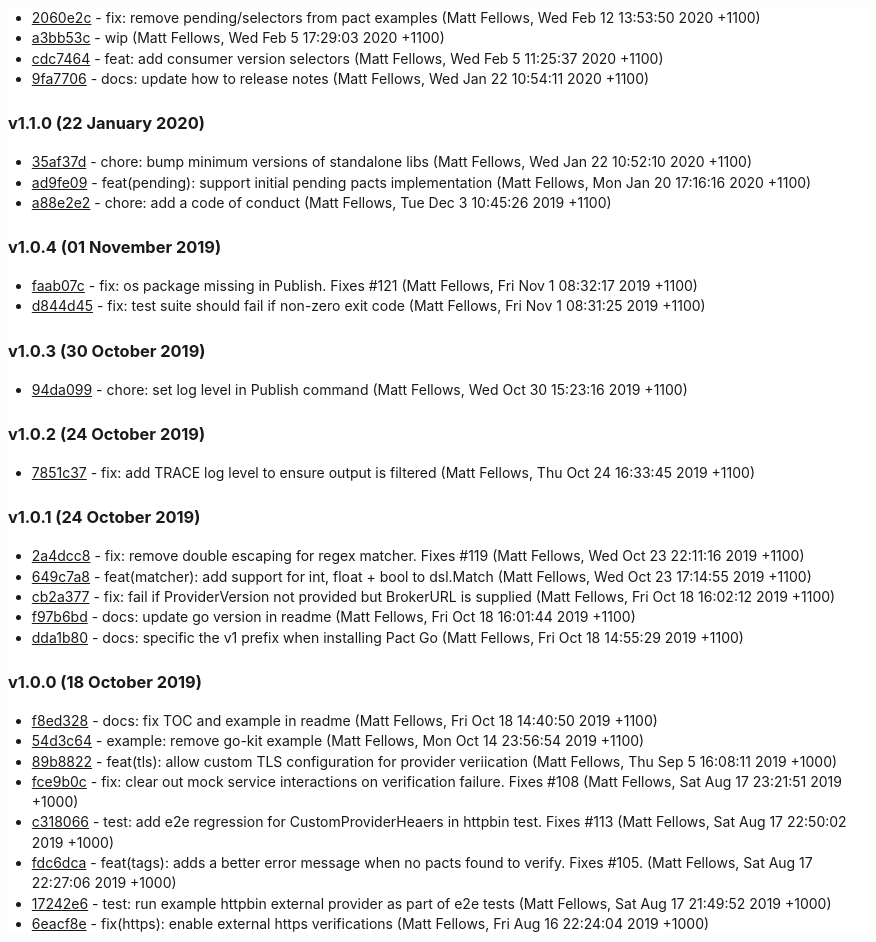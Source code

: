   * [2060e2c](https://github.com/pact-foundation/pact-go/commit/2060e2c) - fix: remove pending/selectors from pact examples (Matt Fellows, Wed Feb 12 13:53:50 2020 +1100)
  * [a3bb53c](https://github.com/pact-foundation/pact-go/commit/a3bb53c) - wip (Matt Fellows, Wed Feb 5 17:29:03 2020 +1100)
  * [cdc7464](https://github.com/pact-foundation/pact-go/commit/cdc7464) - feat: add consumer version selectors (Matt Fellows, Wed Feb 5 11:25:37 2020 +1100)
  * [9fa7706](https://github.com/pact-foundation/pact-go/commit/9fa7706) - docs: update how to release notes (Matt Fellows, Wed Jan 22 10:54:11 2020 +1100)

### v1.1.0 (22 January 2020)
  * [35af37d](https://github.com/pact-foundation/pact-go/commit/35af37d) - chore: bump minimum versions of standalone libs (Matt Fellows, Wed Jan 22 10:52:10 2020 +1100)
  * [ad9fe09](https://github.com/pact-foundation/pact-go/commit/ad9fe09) - feat(pending): support initial pending pacts implementation (Matt Fellows, Mon Jan 20 17:16:16 2020 +1100)
  * [a88e2e2](https://github.com/pact-foundation/pact-go/commit/a88e2e2) - chore: add a code of conduct (Matt Fellows, Tue Dec 3 10:45:26 2019 +1100)

### v1.0.4 (01 November 2019)
  * [faab07c](https://github.com/pact-foundation/pact-go/commit/faab07c) - fix: os package missing in Publish. Fixes #121 (Matt Fellows, Fri Nov 1 08:32:17 2019 +1100)
  * [d844d45](https://github.com/pact-foundation/pact-go/commit/d844d45) - fix: test suite should fail if non-zero exit code (Matt Fellows, Fri Nov 1 08:31:25 2019 +1100)

### v1.0.3 (30 October 2019)
  * [94da099](https://github.com/pact-foundation/pact-go/commit/94da099) - chore: set log level in Publish command (Matt Fellows, Wed Oct 30 15:23:16 2019 +1100)

### v1.0.2 (24 October 2019)
  * [7851c37](https://github.com/pact-foundation/pact-go/commit/7851c37) - fix: add TRACE log level to ensure output is filtered (Matt Fellows, Thu Oct 24 16:33:45 2019 +1100)

### v1.0.1 (24 October 2019)
  * [2a4dcc8](https://github.com/pact-foundation/pact-go/commit/2a4dcc8) - fix: remove double escaping for regex matcher. Fixes #119 (Matt Fellows, Wed Oct 23 22:11:16 2019 +1100)
  * [649c7a8](https://github.com/pact-foundation/pact-go/commit/649c7a8) - feat(matcher): add support for int, float + bool to dsl.Match (Matt Fellows, Wed Oct 23 17:14:55 2019 +1100)
  * [cb2a377](https://github.com/pact-foundation/pact-go/commit/cb2a377) - fix: fail if ProviderVersion not provided but BrokerURL is supplied (Matt Fellows, Fri Oct 18 16:02:12 2019 +1100)
  * [f97b6bd](https://github.com/pact-foundation/pact-go/commit/f97b6bd) - docs: update go version in readme (Matt Fellows, Fri Oct 18 16:01:44 2019 +1100)
  * [dda1b80](https://github.com/pact-foundation/pact-go/commit/dda1b80) - docs: specific the v1 prefix when installing Pact Go (Matt Fellows, Fri Oct 18 14:55:29 2019 +1100)

### v1.0.0 (18 October 2019)
  * [f8ed328](https://github.com/pact-foundation/pact-go/commit/f8ed328) - docs: fix TOC and example in readme (Matt Fellows, Fri Oct 18 14:40:50 2019 +1100)
  * [54d3c64](https://github.com/pact-foundation/pact-go/commit/54d3c64) - example: remove go-kit example (Matt Fellows, Mon Oct 14 23:56:54 2019 +1100)
  * [89b8822](https://github.com/pact-foundation/pact-go/commit/89b8822) - feat(tls): allow custom TLS configuration for provider veriication (Matt Fellows, Thu Sep 5 16:08:11 2019 +1000)
  * [fce9b0c](https://github.com/pact-foundation/pact-go/commit/fce9b0c) - fix: clear out mock service interactions on verification failure. Fixes #108 (Matt Fellows, Sat Aug 17 23:21:51 2019 +1000)
  * [c318066](https://github.com/pact-foundation/pact-go/commit/c318066) - test: add e2e regression for CustomProviderHeaers in httpbin test. Fixes #113 (Matt Fellows, Sat Aug 17 22:50:02 2019 +1000)
  * [fdc6dca](https://github.com/pact-foundation/pact-go/commit/fdc6dca) - feat(tags): adds a better error message when no pacts found to verify. Fixes #105. (Matt Fellows, Sat Aug 17 22:27:06 2019 +1000)
  * [17242e6](https://github.com/pact-foundation/pact-go/commit/17242e6) - test: run example httpbin external provider as part of e2e tests (Matt Fellows, Sat Aug 17 21:49:52 2019 +1000)
  * [6eacf8e](https://github.com/pact-foundation/pact-go/commit/6eacf8e) - fix(https): enable external https verifications (Matt Fellows, Fri Aug 16 22:24:04 2019 +1000)